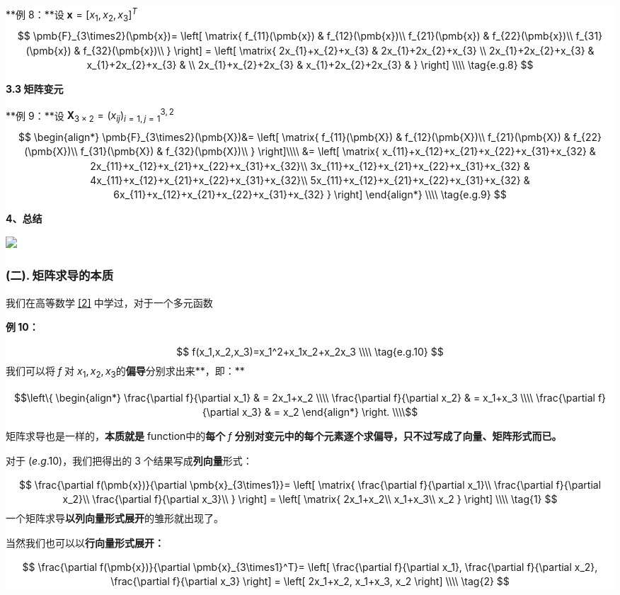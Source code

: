 **例 8：**设 $\pmb{x}=[x_1,x_2,x_3]^T$
$$
\pmb{F}_{3\times2}(\pmb{x})= \left[ \matrix{ f_{11}(\pmb{x}) & f_{12}(\pmb{x})\\ f_{21}(\pmb{x}) & f_{22}(\pmb{x})\\ f_{31}(\pmb{x}) & f_{32}(\pmb{x})\\ } \right] = \left[ \matrix{ 2x_{1}+x_{2}+x_{3} & 2x_{1}+2x_{2}+x_{3} \\ 2x_{1}+2x_{2}+x_{3} & x_{1}+2x_{2}+x_{3} & \\ 2x_{1}+x_{2}+2x_{3} & x_{1}+2x_{2}+2x_{3} & } \right] \\\\ \tag{e.g.8}
$$


**3.3 矩阵变元**

**例 9：**设 $\pmb{X}_{3\times 2}=(x_{ij})_{i=1,j=1}^{3,2}$
$$
\begin{align*} \pmb{F}_{3\times2}(\pmb{X})&= \left[ \matrix{ f_{11}(\pmb{X}) & f_{12}(\pmb{X})\\ f_{21}(\pmb{X}) & f_{22}(\pmb{X})\\ f_{31}(\pmb{X}) & f_{32}(\pmb{X})\\ } \right]\\\\ &= \left[ \matrix{ x_{11}+x_{12}+x_{21}+x_{22}+x_{31}+x_{32} & 2x_{11}+x_{12}+x_{21}+x_{22}+x_{31}+x_{32}\\ 3x_{11}+x_{12}+x_{21}+x_{22}+x_{31}+x_{32} & 4x_{11}+x_{12}+x_{21}+x_{22}+x_{31}+x_{32}\\ 5x_{11}+x_{12}+x_{21}+x_{22}+x_{31}+x_{32} & 6x_{11}+x_{12}+x_{21}+x_{22}+x_{31}+x_{32} } \right] \end{align*} \\\\ \tag{e.g.9}
$$


**4、总结**

![](https://pic1.zhimg.com/v2-c1eca9e7a8da97ecbcee847db71b4488_r.jpg)

### (二). 矩阵求导的本质

我们在高等数学 [[2]](#ref_2) 中学过，对于一个多元函数

**例 10：**

$$
f(x_1,x_2,x_3)=x_1^2+x_1x_2+x_2x_3 \\\\ \tag{e.g.10}
$$
我们可以将 $f$ 对 $x_1,x_2,x_3$的**偏导**分别求出来**，即：**

$$\left\{ \begin{align*} \frac{\partial f}{\partial x_1} & = 2x_1+x_2 \\\\ \frac{\partial f}{\partial x_2} & = x_1+x_3 \\\\ \frac{\partial f}{\partial x_3} & = x_2 \end{align*} \right. \\\\$$



矩阵求导也是一样的，**本质就是** $\text{function}$中的**每个** $f$  **分别对变元中的每个元素逐个求偏导，只不过写成了向量、矩阵形式而已。**

对于 $(e.g.10)$，我们把得出的 3 个结果写成**列向量**形式：

$$
\frac{\partial f(\pmb{x})}{\partial \pmb{x}_{3\times1}}= \left[ \matrix{ \frac{\partial f}{\partial x_1}\\ \frac{\partial f}{\partial x_2}\\ \frac{\partial f}{\partial x_3}\\ } \right] = \left[ \matrix{ 2x_1+x_2\\ x_1+x_3\\ x_2 } \right] \\\\ \tag{1}
$$
一个矩阵求导**以列向量形式展开**的雏形就出现了。

当然我们也可以以**行向量形式展开：**

$$
\frac{\partial f(\pmb{x})}{\partial \pmb{x}_{3\times1}^T}= \left[ \frac{\partial f}{\partial x_1}, \frac{\partial f}{\partial x_2}, \frac{\partial f}{\partial x_3} \right] = \left[ 2x_1+x_2, x_1+x_3, x_2 \right] \\\\ \tag{2}
$$


[原文链接]: https://www.zhihu.com/question/29151564
[参考文献]: https://zhuanlan.zhihu.com/p/112416130